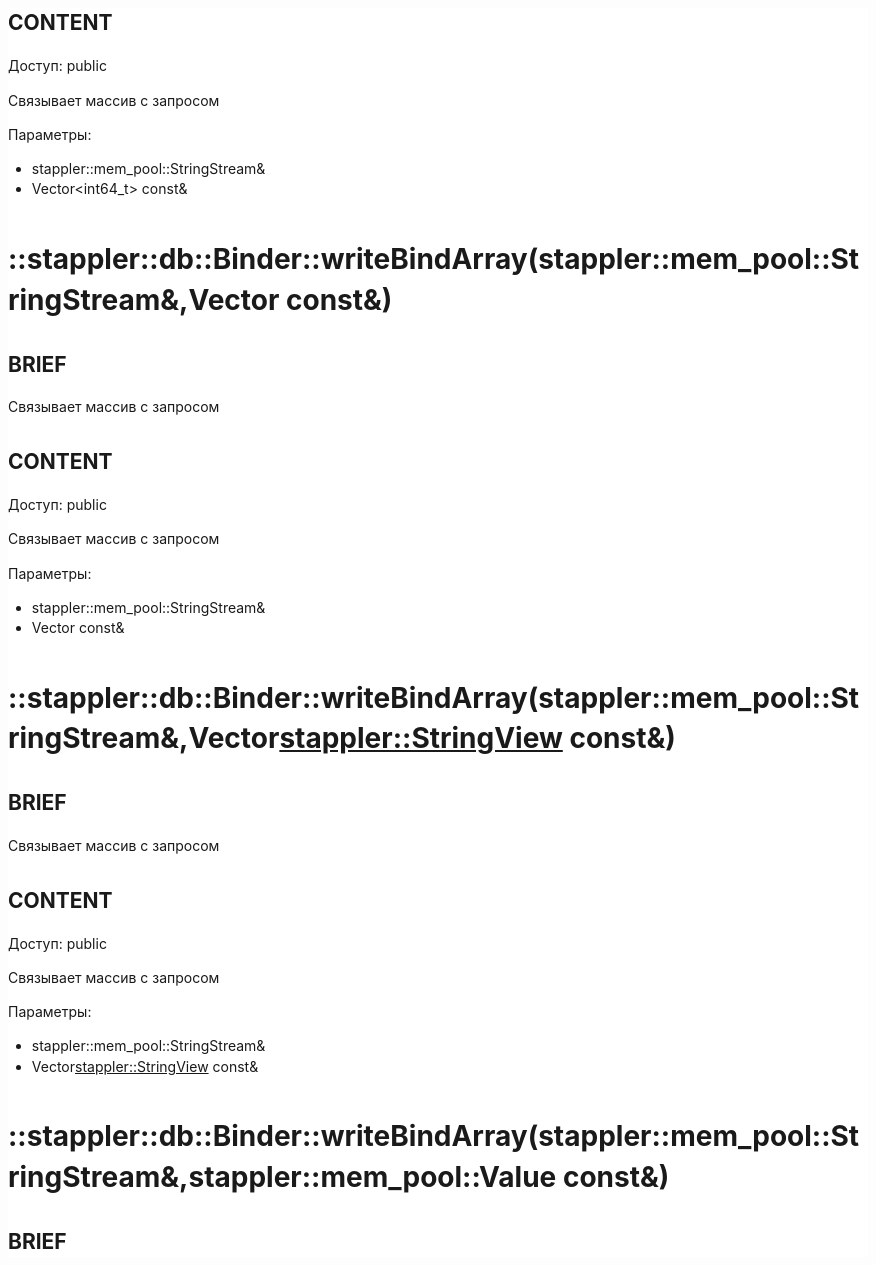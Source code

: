 ## CONTENT

Доступ: public

Связывает массив с запросом

Параметры:
* stappler::mem_pool::StringStream&
* Vector<int64_t> const&

# ::stappler::db::Binder::writeBindArray(stappler::mem_pool::StringStream&,Vector<double> const&)

## BRIEF

Связывает массив с запросом

## CONTENT

Доступ: public

Связывает массив с запросом

Параметры:
* stappler::mem_pool::StringStream&
* Vector<double> const&

# ::stappler::db::Binder::writeBindArray(stappler::mem_pool::StringStream&,Vector<stappler::StringView> const&)

## BRIEF

Связывает массив с запросом

## CONTENT

Доступ: public

Связывает массив с запросом

Параметры:
* stappler::mem_pool::StringStream&
* Vector<stappler::StringView> const&

# ::stappler::db::Binder::writeBindArray(stappler::mem_pool::StringStream&,stappler::mem_pool::Value const&)

## BRIEF
